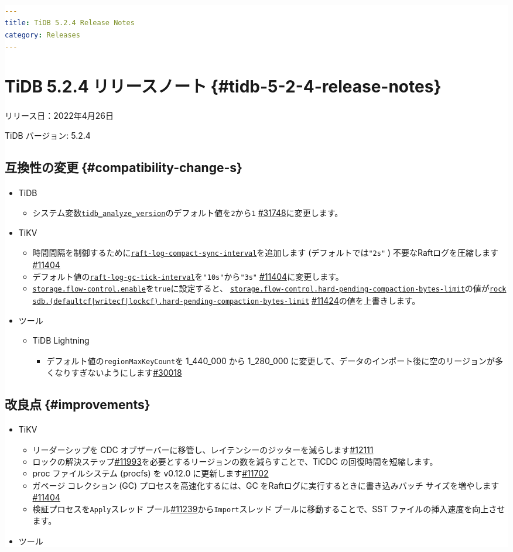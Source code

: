 ```yaml
---
title: TiDB 5.2.4 Release Notes
category: Releases
---
```


# TiDB 5.2.4 リリースノート {#tidb-5-2-4-release-notes}

リリース日：2022年4月26日

TiDB バージョン: 5.2.4

## 互換性の変更 {#compatibility-change-s}

-   TiDB

    -   システム変数[`tidb_analyze_version`](/system-variables.md#tidb_analyze_version-new-in-v510)のデフォルト値を`2`から`1` [#31748](https://github.com/pingcap/tidb/issues/31748)に変更します。

-   TiKV

    -   時間間隔を制御するために[`raft-log-compact-sync-interval`](https://docs.pingcap.com/tidb/v5.2/tikv-configuration-file#raft-log-compact-sync-interval-new-in-v524)を追加します (デフォルトでは`"2s"` ) 不要なRaftログを圧縮します[#11404](https://github.com/tikv/tikv/issues/11404)
    -   デフォルト値の[`raft-log-gc-tick-interval`](/tikv-configuration-file.md#raft-log-gc-tick-interval)を`"10s"`から`"3s"` [#11404](https://github.com/tikv/tikv/issues/11404)に変更します。
    -   [`storage.flow-control.enable`](/tikv-configuration-file.md#enable)を`true`に設定すると、 [`storage.flow-control.hard-pending-compaction-bytes-limit`](/tikv-configuration-file.md#hard-pending-compaction-bytes-limit)の値が[`rocksdb.(defaultcf|writecf|lockcf).hard-pending-compaction-bytes-limit`](/tikv-configuration-file.md#hard-pending-compaction-bytes-limit-1) [#11424](https://github.com/tikv/tikv/issues/11424)の値を上書きします。

-   ツール

    -   TiDB Lightning

        -   デフォルト値の`regionMaxKeyCount`を 1_440_000 から 1_280_000 に変更して、データのインポート後に空のリージョンが多くなりすぎないようにします[#30018](https://github.com/pingcap/tidb/issues/30018)

## 改良点 {#improvements}

-   TiKV

    -   リーダーシップを CDC オブザーバーに移管し、レイテンシーのジッターを減らします[#12111](https://github.com/tikv/tikv/issues/12111)
    -   ロックの解決ステップ[#11993](https://github.com/tikv/tikv/issues/11993)を必要とするリージョンの数を減らすことで、TiCDC の回復時間を短縮します。
    -   proc ファイルシステム (procfs) を v0.12.0 に更新します[#11702](https://github.com/tikv/tikv/issues/11702)
    -   ガベージ コレクション (GC) プロセスを高速化するには、GC をRaftログに実行するときに書き込みバッチ サイズを増やします[#11404](https://github.com/tikv/tikv/issues/11404)
    -   検証プロセスを`Apply`スレッド プール[#11239](https://github.com/tikv/tikv/issues/11239)から`Import`スレッド プールに移動することで、SST ファイルの挿入速度を向上させます。

-   ツール
